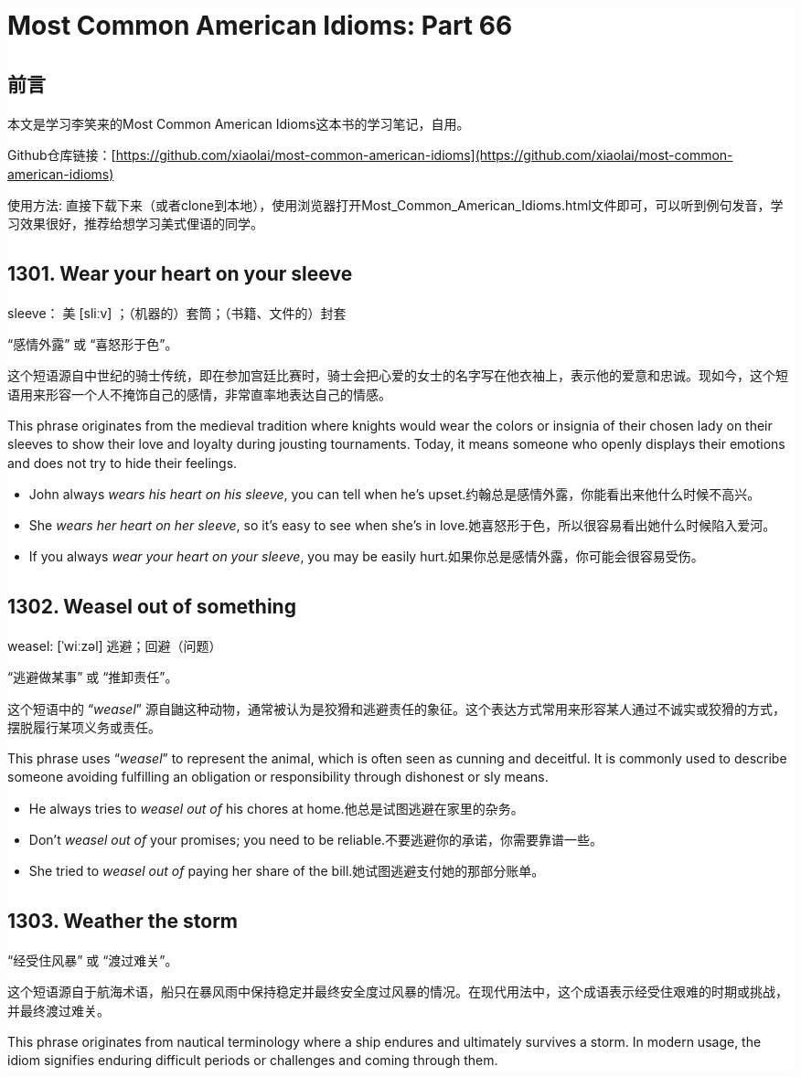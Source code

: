 # Most Common American Idioms: Part 66			

## 前言



本文是学习李笑来的Most Common American Idioms这本书的学习笔记，自用。

Github仓库链接：[https://github.com/xiaolai/most-common-american-idioms](https://github.com/xiaolai/most-common-american-idioms)

使用方法: 直接下载下来（或者clone到本地），使用浏览器打开Most_Common_American_Idioms.html文件即可，可以听到例句发音，学习效果很好，推荐给想学习美式俚语的同学。

## 1301. Wear your heart on your sleeve

sleeve： 美 [sliːv] ；（机器的）套筒；（书籍、文件的）封套

“感情外露” 或 “喜怒形于色”。

这个短语源自中世纪的骑士传统，即在参加宫廷比赛时，骑士会把心爱的女士的名字写在他衣袖上，表示他的爱意和忠诚。现如今，这个短语用来形容一个人不掩饰自己的感情，非常直率地表达自己的情感。

This phrase originates from the medieval tradition where knights would wear the colors or insignia of their chosen lady on their sleeves to show their love and loyalty during jousting tournaments. Today, it means someone who openly displays their emotions and does not try to hide their feelings.

- John always *wears his heart on his sleeve*, you can tell when he’s upset.约翰总是感情外露，你能看出来他什么时候不高兴。

- She *wears her heart on her sleeve*, so it’s easy to see when she’s in love.她喜怒形于色，所以很容易看出她什么时候陷入爱河。

- If you always *wear your heart on your sleeve*, you may be easily hurt.如果你总是感情外露，你可能会很容易受伤。

## 1302. Weasel out of something

weasel: [ˈwiːzəl] 逃避；回避（问题）

“逃避做某事” 或 “推卸责任”。

这个短语中的 “*weasel*” 源自鼬这种动物，通常被认为是狡猾和逃避责任的象征。这个表达方式常用来形容某人通过不诚实或狡猾的方式，摆脱履行某项义务或责任。

This phrase uses “*weasel*” to represent the animal, which is often seen as cunning and deceitful. It is commonly used to describe someone avoiding fulfilling an obligation or responsibility through dishonest or sly means.

- He always tries to *weasel out of* his chores at home.他总是试图逃避在家里的杂务。

- Don’t *weasel out of* your promises; you need to be reliable.不要逃避你的承诺，你需要靠谱一些。

- She tried to *weasel out of* paying her share of the bill.她试图逃避支付她的那部分账单。

## 1303. Weather the storm

“经受住风暴” 或 “渡过难关”。

这个短语源自于航海术语，船只在暴风雨中保持稳定并最终安全度过风暴的情况。在现代用法中，这个成语表示经受住艰难的时期或挑战，并最终渡过难关。

This phrase originates from nautical terminology where a ship endures and ultimately survives a storm. In modern usage, the idiom signifies enduring difficult periods or challenges and coming through them.
